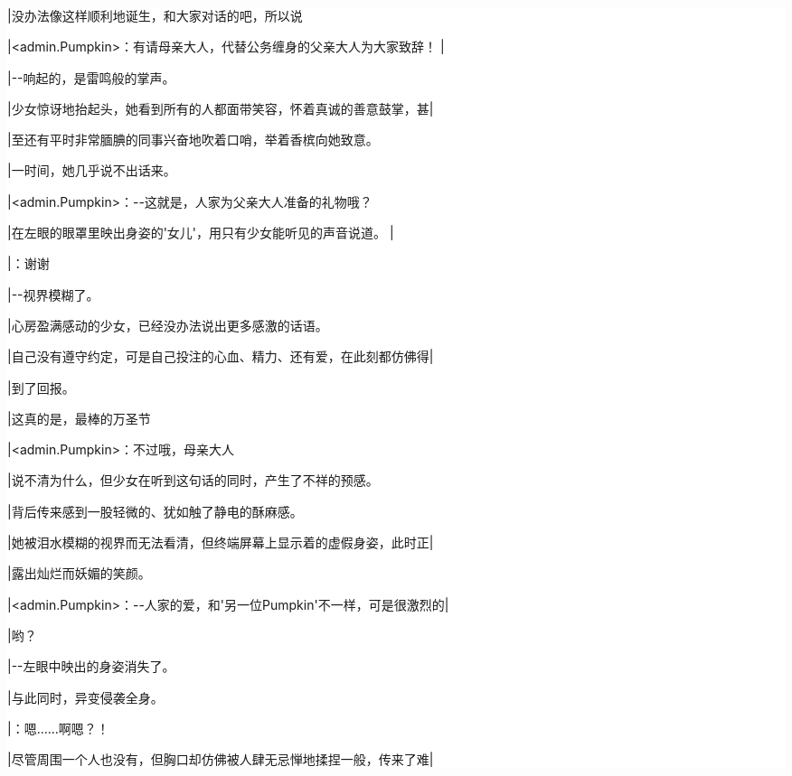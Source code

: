 |没办法像这样顺利地诞生，和大家对话的吧，所以说

|<admin.Pumpkin>：有请母亲大人，代替公务缠身的父亲大人为大家致辞！ |

|--响起的，是雷鸣般的掌声。

|少女惊讶地抬起头，她看到所有的人都面带笑容，怀着真诚的善意鼓掌，甚|

|至还有平时非常腼腆的同事兴奋地吹着口哨，举着香槟向她致意。

|一时间，她几乎说不出话来。

|<admin.Pumpkin>：--这就是，人家为父亲大人准备的礼物哦？

|在左眼的眼罩里映出身姿的'女儿'，用只有少女能听见的声音说道。      |

|<Witch>：谢谢

|--视界模糊了。

|心房盈满感动的少女，已经没办法说出更多感激的话语。

|自己没有遵守约定，可是自己投注的心血、精力、还有爱，在此刻都仿佛得|

|到了回报。

|这真的是，最棒的万圣节

|<admin.Pumpkin>：不过哦，母亲大人

|说不清为什么，但少女在听到这句话的同时，产生了不祥的预感。

|背后传来感到一股轻微的、犹如触了静电的酥麻感。

|她被泪水模糊的视界而无法看清，但终端屏幕上显示着的虚假身姿，此时正|

|露出灿烂而妖媚的笑颜。

|<admin.Pumpkin>：--人家的爱，和'另一位Pumpkin'不一样，可是很激烈的|

|哟？

|--左眼中映出的身姿消失了。

|与此同时，异变侵袭全身。

|<Witch>：嗯......啊嗯？！

|尽管周围一个人也没有，但胸口却仿佛被人肆无忌惮地揉捏一般，传来了难|

